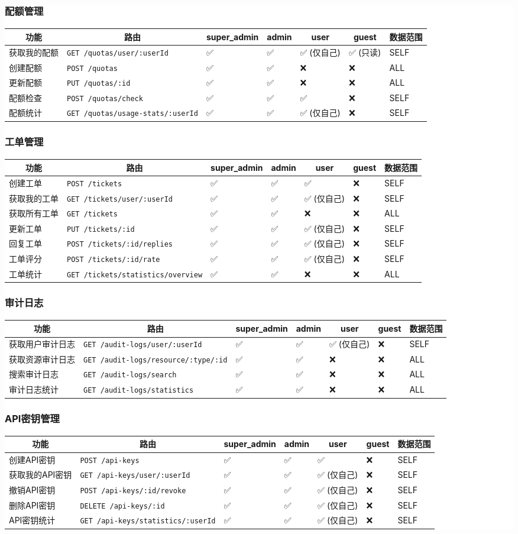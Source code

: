 ### 配额管理

| 功能 | 路由 | super_admin | admin | user | guest | 数据范围 |
|------|------|-------------|-------|------|-------|----------|
| 获取我的配额 | `GET /quotas/user/:userId` | ✅ | ✅ | ✅ (仅自己) | ✅ (只读) | SELF |
| 创建配额 | `POST /quotas` | ✅ | ✅ | ❌ | ❌ | ALL |
| 更新配额 | `PUT /quotas/:id` | ✅ | ✅ | ❌ | ❌ | ALL |
| 配额检查 | `POST /quotas/check` | ✅ | ✅ | ✅ | ❌ | SELF |
| 配额统计 | `GET /quotas/usage-stats/:userId` | ✅ | ✅ | ✅ (仅自己) | ❌ | SELF |

### 工单管理

| 功能 | 路由 | super_admin | admin | user | guest | 数据范围 |
|------|------|-------------|-------|------|-------|----------|
| 创建工单 | `POST /tickets` | ✅ | ✅ | ✅ | ❌ | SELF |
| 获取我的工单 | `GET /tickets/user/:userId` | ✅ | ✅ | ✅ (仅自己) | ❌ | SELF |
| 获取所有工单 | `GET /tickets` | ✅ | ✅ | ❌ | ❌ | ALL |
| 更新工单 | `PUT /tickets/:id` | ✅ | ✅ | ✅ (仅自己) | ❌ | SELF |
| 回复工单 | `POST /tickets/:id/replies` | ✅ | ✅ | ✅ (仅自己) | ❌ | SELF |
| 工单评分 | `POST /tickets/:id/rate` | ✅ | ✅ | ✅ (仅自己) | ❌ | SELF |
| 工单统计 | `GET /tickets/statistics/overview` | ✅ | ✅ | ❌ | ❌ | ALL |

### 审计日志

| 功能 | 路由 | super_admin | admin | user | guest | 数据范围 |
|------|------|-------------|-------|------|-------|----------|
| 获取用户审计日志 | `GET /audit-logs/user/:userId` | ✅ | ✅ | ✅ (仅自己) | ❌ | SELF |
| 获取资源审计日志 | `GET /audit-logs/resource/:type/:id` | ✅ | ✅ | ❌ | ❌ | ALL |
| 搜索审计日志 | `GET /audit-logs/search` | ✅ | ✅ | ❌ | ❌ | ALL |
| 审计日志统计 | `GET /audit-logs/statistics` | ✅ | ✅ | ❌ | ❌ | ALL |

### API密钥管理

| 功能 | 路由 | super_admin | admin | user | guest | 数据范围 |
|------|------|-------------|-------|------|-------|----------|
| 创建API密钥 | `POST /api-keys` | ✅ | ✅ | ✅ | ❌ | SELF |
| 获取我的API密钥 | `GET /api-keys/user/:userId` | ✅ | ✅ | ✅ (仅自己) | ❌ | SELF |
| 撤销API密钥 | `POST /api-keys/:id/revoke` | ✅ | ✅ | ✅ (仅自己) | ❌ | SELF |
| 删除API密钥 | `DELETE /api-keys/:id` | ✅ | ✅ | ✅ (仅自己) | ❌ | SELF |
| API密钥统计 | `GET /api-keys/statistics/:userId` | ✅ | ✅ | ✅ (仅自己) | ❌ | SELF |
